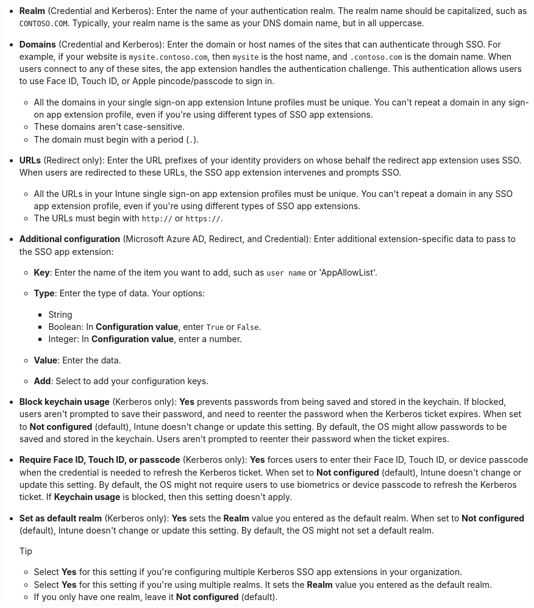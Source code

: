 - **Realm** (Credential and Kerberos): Enter the name of your authentication realm. The realm name should be capitalized, such as `CONTOSO.COM`. Typically, your realm name is the same as your DNS domain name, but in all uppercase.

- **Domains** (Credential and Kerberos): Enter the domain or host names of the sites that can authenticate through SSO. For example, if your website is `mysite.contoso.com`, then `mysite` is the host name, and `.contoso.com` is the domain name. When users connect to any of these sites, the app extension handles the authentication challenge. This authentication allows users to use Face ID, Touch ID, or Apple pincode/passcode to sign in.

  - All the domains in your single sign-on app extension Intune profiles must be unique. You can't repeat a domain in any sign-on app extension profile, even if you're using different types of SSO app extensions.
  - These domains aren't case-sensitive.
  - The domain must begin with a period (`.`).

- **URLs** (Redirect only): Enter the URL prefixes of your identity providers on whose behalf the redirect app extension uses SSO. When users are redirected to these URLs, the SSO app extension intervenes and prompts SSO.

  - All the URLs in your Intune single sign-on app extension profiles must be unique. You can't repeat a domain in any SSO app extension profile, even if you're using different types of SSO app extensions.
  - The URLs must begin with `http://` or `https://`.

- **Additional configuration** (Microsoft Azure AD, Redirect, and Credential): Enter additional extension-specific data to pass to the SSO app extension:
  - **Key**: Enter the name of the item you want to add, such as `user name` or 'AppAllowList'.  
  - **Type**: Enter the type of data. Your options:

    - String
    - Boolean: In **Configuration value**, enter `True` or `False`.
    - Integer: In **Configuration value**, enter a number.

  - **Value**: Enter the data.

  - **Add**: Select to add your configuration keys.

- **Block keychain usage** (Kerberos only): **Yes** prevents passwords from being saved and stored in the keychain. If blocked, users aren't prompted to save their password, and need to reenter the password when the Kerberos ticket expires. When set to **Not configured** (default), Intune doesn't change or update this setting. By default, the OS might allow passwords to be saved and stored in the keychain. Users aren't prompted to reenter their password when the ticket expires.
- **Require Face ID, Touch ID, or passcode** (Kerberos only): **Yes** forces users to enter their Face ID, Touch ID, or device passcode when the credential is needed to refresh the Kerberos ticket. When set to **Not configured** (default), Intune doesn't change or update this setting. By default, the OS might not require users to use biometrics or device passcode to refresh the Kerberos ticket. If **Keychain usage** is blocked, then this setting doesn't apply.
- **Set as default realm** (Kerberos only): **Yes** sets the **Realm** value you entered as the default realm. When set to **Not configured** (default), Intune doesn't change or update this setting. By default, the OS might not set a default realm.

  > [!TIP]
  > - Select **Yes** for this setting if you're configuring multiple Kerberos SSO app extensions in your organization.
  > - Select **Yes** for this setting if you're using multiple realms. It sets the **Realm** value you entered as the default realm.
  > - If you only have one realm, leave it **Not configured** (default).
